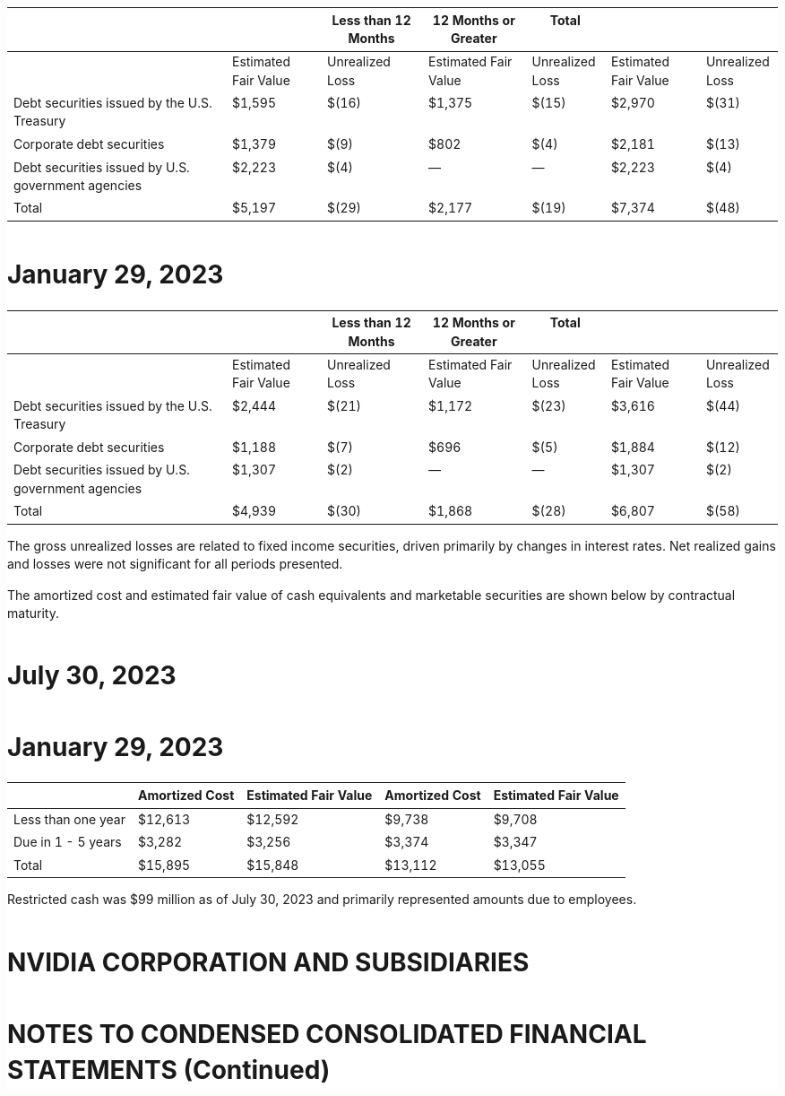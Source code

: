 | | |Less than 12 Months|12 Months or Greater|Total| | |
|---|---|---|---|---|---|---|
| |Estimated Fair Value|Unrealized Loss|Estimated Fair Value|Unrealized Loss|Estimated Fair Value|Unrealized Loss|
|Debt securities issued by the U.S. Treasury|$1,595|$(16)|$1,375|$(15)|$2,970|$(31)|
|Corporate debt securities|$1,379|$(9)|$802|$(4)|$2,181|$(13)|
|Debt securities issued by U.S. government agencies|$2,223|$(4)|—|—|$2,223|$(4)|
|Total|$5,197|$(29)|$2,177|$(19)|$7,374|$(48)|

# January 29, 2023

| | |Less than 12 Months|12 Months or Greater|Total| | |
|---|---|---|---|---|---|---|
| |Estimated Fair Value|Unrealized Loss|Estimated Fair Value|Unrealized Loss|Estimated Fair Value|Unrealized Loss|
|Debt securities issued by the U.S. Treasury|$2,444|$(21)|$1,172|$(23)|$3,616|$(44)|
|Corporate debt securities|$1,188|$(7)|$696|$(5)|$1,884|$(12)|
|Debt securities issued by U.S. government agencies|$1,307|$(2)|—|—|$1,307|$(2)|
|Total|$4,939|$(30)|$1,868|$(28)|$6,807|$(58)|

The gross unrealized losses are related to fixed income securities, driven primarily by changes in interest rates. Net realized gains and losses were not significant for all periods presented.

The amortized cost and estimated fair value of cash equivalents and marketable securities are shown below by contractual maturity.

# July 30, 2023

# January 29, 2023

| |Amortized Cost|Estimated Fair Value|Amortized Cost|Estimated Fair Value|
|---|---|---|---|---|
|Less than one year|$12,613|$12,592|$9,738|$9,708|
|Due in 1 - 5 years|$3,282|$3,256|$3,374|$3,347|
|Total|$15,895|$15,848|$13,112|$13,055|

Restricted cash was $99 million as of July 30, 2023 and primarily represented amounts due to employees.
# NVIDIA CORPORATION AND SUBSIDIARIES

# NOTES TO CONDENSED CONSOLIDATED FINANCIAL STATEMENTS (Continued)
